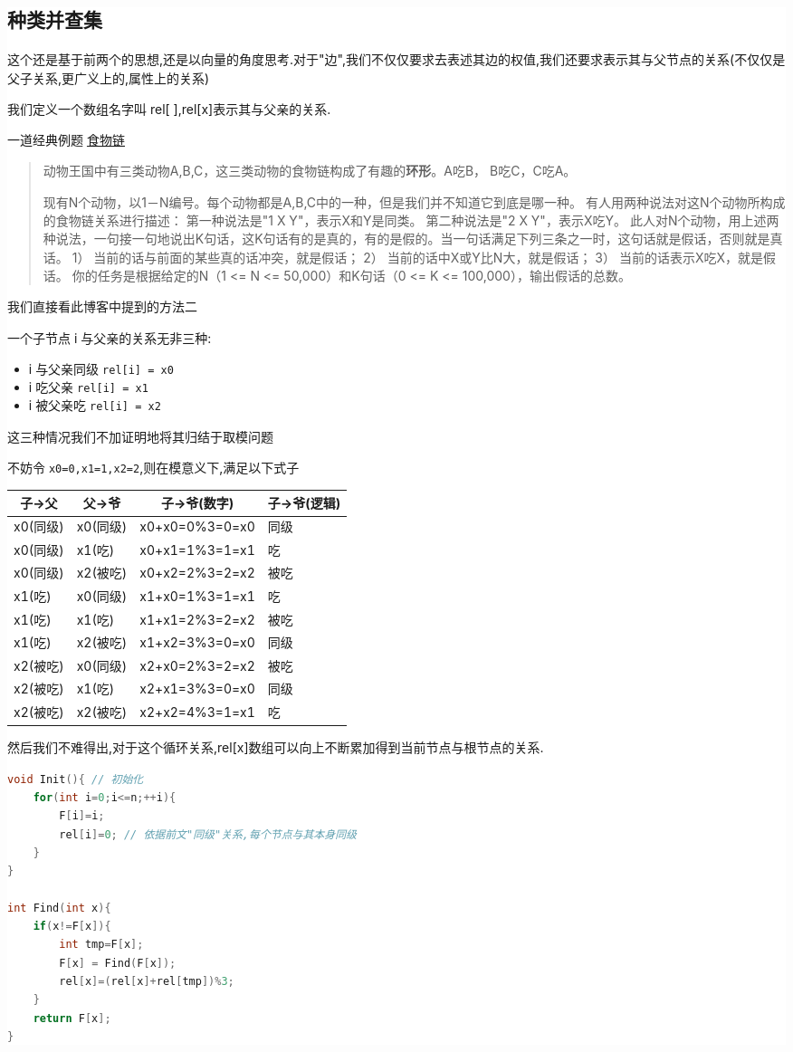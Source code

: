 ## 种类并查集

这个还是基于前两个的思想,还是以向量的角度思考.对于"边",我们不仅仅要求去表述其边的权值,我们还要求表示其与父节点的关系(不仅仅是父子关系,更广义上的,属性上的关系)

我们定义一个数组名字叫 rel[ ],rel[x]表示其与父亲的关系.

一道经典例题 [食物链](https://blog.csdn.net/m0_37579232/article/details/79920785)

>动物王国中有三类动物A,B,C，这三类动物的食物链构成了有趣的**环形**。A吃B， B吃C，C吃A。 
>
>现有N个动物，以1－N编号。每个动物都是A,B,C中的一种，但是我们并不知道它到底是哪一种。
>有人用两种说法对这N个动物所构成的食物链关系进行描述： 
>第一种说法是"1 X Y"，表示X和Y是同类。 
>第二种说法是"2 X Y"，表示X吃Y。 
>此人对N个动物，用上述两种说法，一句接一句地说出K句话，这K句话有的是真的，有的是假的。当一句话满足下列三条之一时，这句话就是假话，否则就是真话。 
>1） 当前的话与前面的某些真的话冲突，就是假话； 
>2） 当前的话中X或Y比N大，就是假话； 
>3） 当前的话表示X吃X，就是假话。 
>你的任务是根据给定的N（1 <= N <= 50,000）和K句话（0 <= K <= 100,000），输出假话的总数。

我们直接看此博客中提到的方法二

一个子节点 i 与父亲的关系无非三种: 

- i 与父亲同级  ```rel[i] = x0```
- i 吃父亲         ```rel[i] = x1```
- i 被父亲吃     ```rel[i] = x2```

这三种情况我们不加证明地将其归结于取模问题

不妨令 ```x0=0,x1=1,x2=2```,则在模意义下,满足以下式子

| 子->父   | 父->爷   | 子->爷(数字)   | 子->爷(逻辑) |
| -------- | -------- | -------------- | ------------ |
| x0(同级) | x0(同级) | x0+x0=0%3=0=x0 | 同级         |
| x0(同级) | x1(吃)   | x0+x1=1%3=1=x1 | 吃           |
| x0(同级) | x2(被吃) | x0+x2=2%3=2=x2 | 被吃         |
| x1(吃)   | x0(同级) | x1+x0=1%3=1=x1 | 吃           |
| x1(吃)   | x1(吃)   | x1+x1=2%3=2=x2 | 被吃         |
| x1(吃)   | x2(被吃) | x1+x2=3%3=0=x0 | 同级         |
| x2(被吃) | x0(同级) | x2+x0=2%3=2=x2 | 被吃         |
| x2(被吃) | x1(吃)   | x2+x1=3%3=0=x0 | 同级 |
| x2(被吃) | x2(被吃) | x2+x2=4%3=1=x1               | 吃 |

然后我们不难得出,对于这个循环关系,rel[x]数组可以向上不断累加得到当前节点与根节点的关系.

```c
void Init(){ // 初始化
    for(int i=0;i<=n;++i){
        F[i]=i;
        rel[i]=0; // 依据前文"同级"关系,每个节点与其本身同级
    }
}

int Find(int x){ 
    if(x!=F[x]){
        int tmp=F[x];
        F[x] = Find(F[x]);
        rel[x]=(rel[x]+rel[tmp])%3;
    }
    return F[x];
}
```